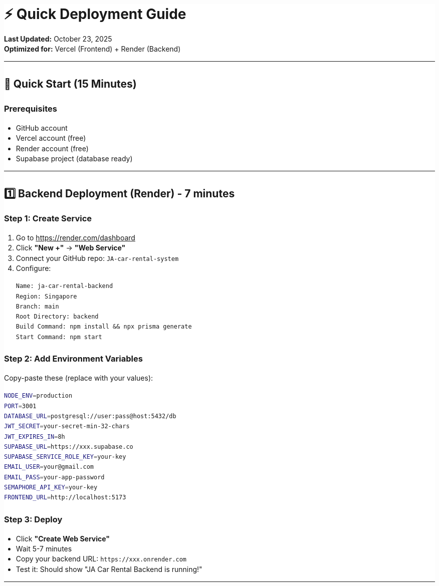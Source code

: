 # ⚡ Quick Deployment Guide

**Last Updated:** October 23, 2025  
**Optimized for:** Vercel (Frontend) + Render (Backend)

---

## 🎯 Quick Start (15 Minutes)

### Prerequisites
- GitHub account
- Vercel account (free)
- Render account (free)
- Supabase project (database ready)

---

## 1️⃣ Backend Deployment (Render) - 7 minutes

### Step 1: Create Service
1. Go to https://render.com/dashboard
2. Click **"New +"** → **"Web Service"**
3. Connect your GitHub repo: `JA-car-rental-system`
4. Configure:
   ```
   Name: ja-car-rental-backend
   Region: Singapore
   Branch: main
   Root Directory: backend
   Build Command: npm install && npx prisma generate
   Start Command: npm start
   ```

### Step 2: Add Environment Variables
Copy-paste these (replace with your values):
```bash
NODE_ENV=production
PORT=3001
DATABASE_URL=postgresql://user:pass@host:5432/db
JWT_SECRET=your-secret-min-32-chars
JWT_EXPIRES_IN=8h
SUPABASE_URL=https://xxx.supabase.co
SUPABASE_SERVICE_ROLE_KEY=your-key
EMAIL_USER=your@gmail.com
EMAIL_PASS=your-app-password
SEMAPHORE_API_KEY=your-key
FRONTEND_URL=http://localhost:5173
```

### Step 3: Deploy
- Click **"Create Web Service"**
- Wait 5-7 minutes
- Copy your backend URL: `https://xxx.onrender.com`
- Test it: Should show "JA Car Rental Backend is running!"

---
